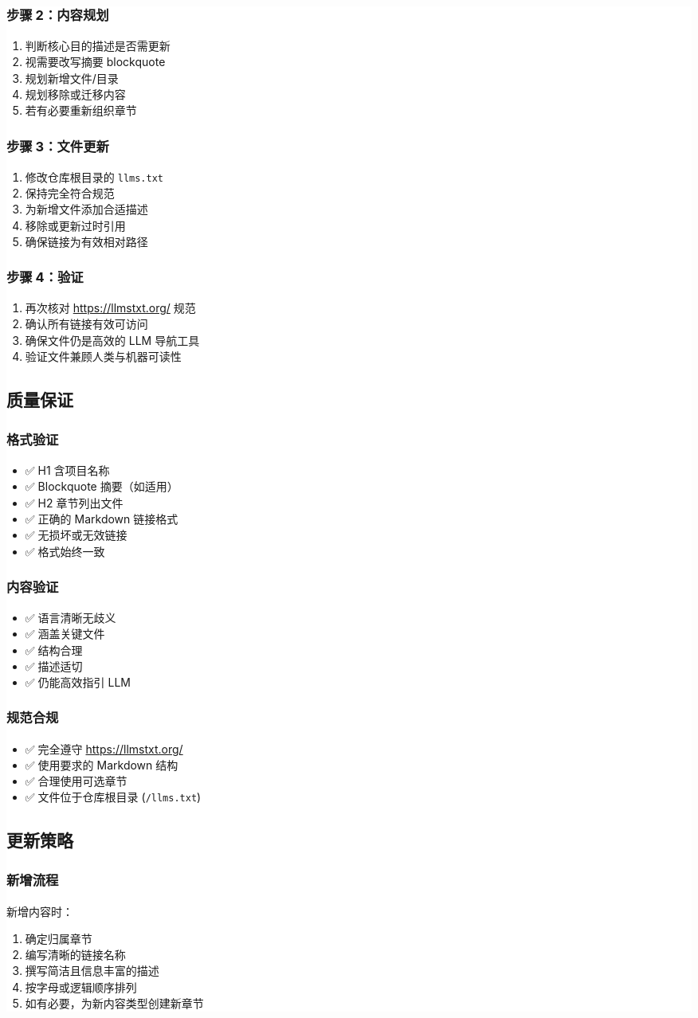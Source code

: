 ### 步骤 2：内容规划
1. 判断核心目的描述是否需更新
2. 视需要改写摘要 blockquote
3. 规划新增文件/目录
4. 规划移除或迁移内容
5. 若有必要重新组织章节

### 步骤 3：文件更新
1. 修改仓库根目录的 `llms.txt`
2. 保持完全符合规范
3. 为新增文件添加合适描述
4. 移除或更新过时引用
5. 确保链接为有效相对路径

### 步骤 4：验证
1. 再次核对 https://llmstxt.org/ 规范
2. 确认所有链接有效可访问
3. 确保文件仍是高效的 LLM 导航工具
4. 验证文件兼顾人类与机器可读性

## 质量保证

### 格式验证
- ✅ H1 含项目名称
- ✅ Blockquote 摘要（如适用）
- ✅ H2 章节列出文件
- ✅ 正确的 Markdown 链接格式
- ✅ 无损坏或无效链接
- ✅ 格式始终一致

### 内容验证
- ✅ 语言清晰无歧义
- ✅ 涵盖关键文件
- ✅ 结构合理
- ✅ 描述适切
- ✅ 仍能高效指引 LLM

### 规范合规
- ✅ 完全遵守 https://llmstxt.org/
- ✅ 使用要求的 Markdown 结构
- ✅ 合理使用可选章节
- ✅ 文件位于仓库根目录 (`/llms.txt`)

## 更新策略

### 新增流程
新增内容时：
1. 确定归属章节
2. 编写清晰的链接名称
3. 撰写简洁且信息丰富的描述
4. 按字母或逻辑顺序排列
5. 如有必要，为新内容类型创建新章节
